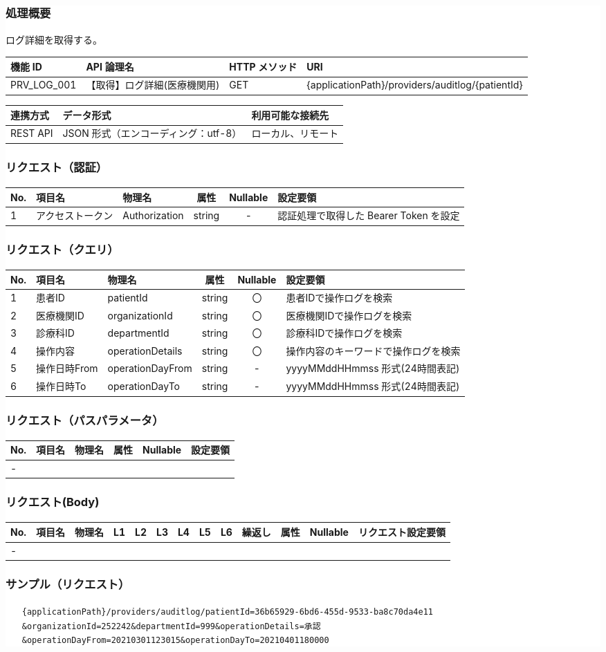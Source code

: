 ### 処理概要

ログ詳細を取得する。

| 機能 ID     | API 論理名                          | HTTP メソッド | URI                                              |
| :---------- | :---------------------------------- | :------------ | :----------------------------------------------- |
| PRV_LOG_001 | 【取得】ログ詳細(医療機関用)        | GET           | {applicationPath}/providers/auditlog/{patientId} |

| 連携方式 | データ形式                           | 利用可能な接続先   |
| :------- | :----------------------------------- | :----------------- |
| REST API | JSON 形式（エンコーディング：utf-8） | ローカル、リモート |

### リクエスト（認証）

| No. | 項目名           | 物理名        |  属性  | Nullable | 設定要領                               |
| :-- | :--------------- | :------------ | :----: | :------: | :------------------------------------- |
| 1   | アクセストークン | Authorization | string |    -     | 認証処理で取得した Bearer Token を設定 |

### リクエスト（クエリ）

| No. | 項目名       | 物理名           | 属性    | Nullable | 設定要領                                        |
| :-- | :----------- | :--------------- | :-----: | :------: | :---------------------------------------------- |
| 1   | 患者ID       | patientId        | string  |    〇    | 患者IDで操作ログを検索 |
| 2   | 医療機関ID   | organizationId   | string  |    〇    | 医療機関IDで操作ログを検索 |
| 3   | 診療科ID     | departmentId     | string  |    〇    | 診療科IDで操作ログを検索 |
| 4   | 操作内容     | operationDetails | string  |    〇    | 操作内容のキーワードで操作ログを検索 |
| 5   | 操作日時From | operationDayFrom | string  |    -     | yyyyMMddHHmmss 形式(24時間表記) |
| 6   | 操作日時To   | operationDayTo   | string  |    -     | yyyyMMddHHmmss 形式(24時間表記) |

### リクエスト（パスパラメータ）

| No. | 項目名  | 物理名    |  属性  | Nullable | 設定要領                                         |
| :-- | :------ | :-------- | :----: | :------: | :----------------------------------------------- |
| -   | | | | | |

### リクエスト(Body)

| No. | 項目名 | 物理名 | L1  | L2  | L3  | L4  | L5  | L6  | 繰返し | 属性 | Nullable | リクエスト設定要領 |
| :-- | :----- | :----- | :-: | :-: | :-: | :-: | :-: | :-: | :----- | :--- | :------- | :----------------- |
| -   |        |        |     |     |     |

### サンプル（リクエスト）

```
　　{applicationPath}/providers/auditlog/patientId=36b65929-6bd6-455d-9533-ba8c70da4e11
　　&organizationId=252242&departmentId=999&operationDetails=承認
　　&operationDayFrom=20210301123015&operationDayTo=20210401180000
```

